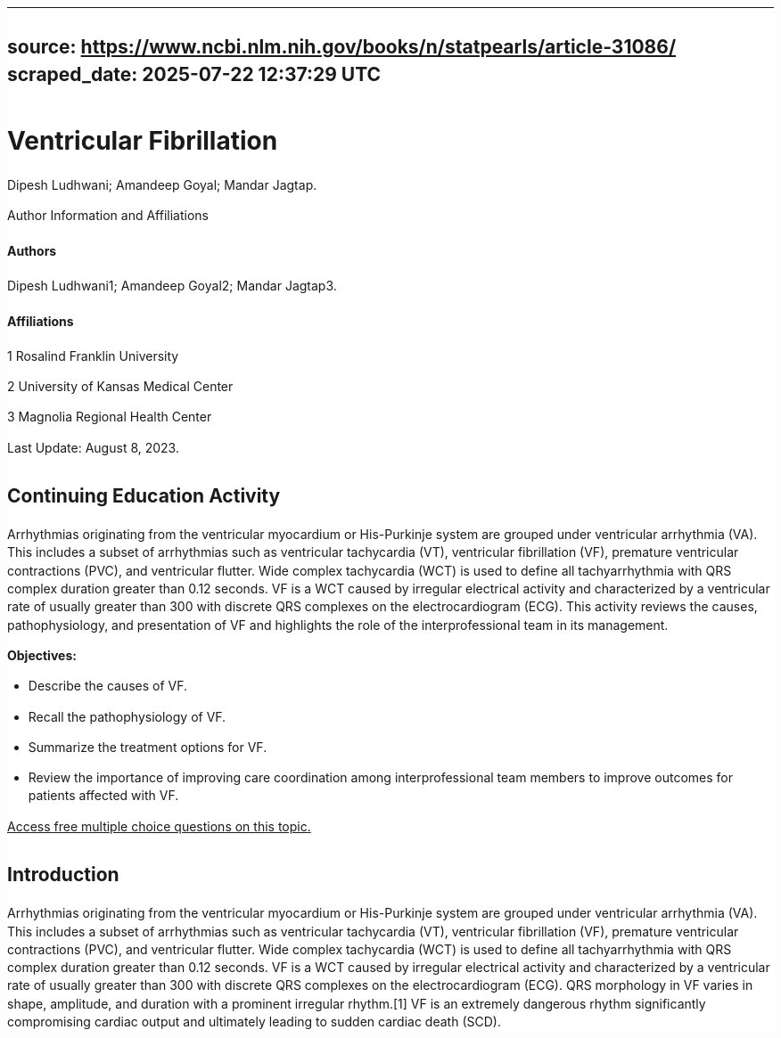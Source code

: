 ______________________________________________________________________

## source: https://www.ncbi.nlm.nih.gov/books/n/statpearls/article-31086/ scraped_date: 2025-07-22 12:37:29 UTC

# Ventricular Fibrillation

Dipesh Ludhwani; Amandeep Goyal; Mandar Jagtap.

Author Information and Affiliations

#### Authors

Dipesh Ludhwani1; Amandeep Goyal2; Mandar Jagtap3.

#### Affiliations

1 Rosalind Franklin University

2 University of Kansas Medical Center

3 Magnolia Regional Health Center

Last Update: August 8, 2023.

## Continuing Education Activity

Arrhythmias originating from the ventricular myocardium or His-Purkinje system are grouped under ventricular arrhythmia (VA). This includes a subset of arrhythmias such as ventricular tachycardia (VT), ventricular fibrillation (VF), premature ventricular contractions (PVC), and ventricular flutter. Wide complex tachycardia (WCT) is used to define all tachyarrhythmia with QRS complex duration greater than 0.12 seconds. VF is a WCT caused by irregular electrical activity and characterized by a ventricular rate of usually greater than 300 with discrete QRS complexes on the electrocardiogram (ECG). This activity reviews the causes, pathophysiology, and presentation of VF and highlights the role of the interprofessional team in its management.

**Objectives:**

- Describe the causes of VF.

- Recall the pathophysiology of VF.

- Summarize the treatment options for VF.

- Review the importance of improving care coordination among interprofessional team members to improve outcomes for patients affected with VF.

[Access free multiple choice questions on this topic.](https://www.statpearls.com/account/trialuserreg/?articleid=31086&utm_source=pubmed&utm_campaign=reviews&utm_content=31086)

## Introduction

Arrhythmias originating from the ventricular myocardium or His-Purkinje system are grouped under ventricular arrhythmia (VA). This includes a subset of arrhythmias such as ventricular tachycardia (VT), ventricular fibrillation (VF), premature ventricular contractions (PVC), and ventricular flutter. Wide complex tachycardia (WCT) is used to define all tachyarrhythmia with QRS complex duration greater than 0.12 seconds. VF is a WCT caused by irregular electrical activity and characterized by a ventricular rate of usually greater than 300 with discrete QRS complexes on the electrocardiogram (ECG). QRS morphology in VF varies in shape, amplitude, and duration with a prominent irregular rhythm.[1] VF is an extremely dangerous rhythm significantly compromising cardiac output and ultimately leading to sudden cardiac death (SCD).
